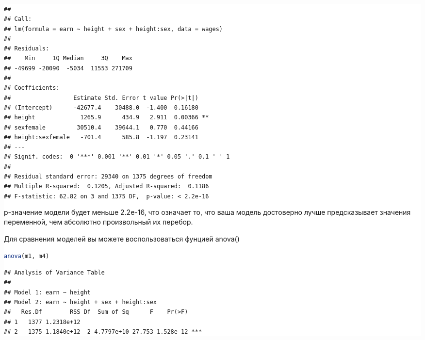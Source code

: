     ## 
    ## Call:
    ## lm(formula = earn ~ height + sex + height:sex, data = wages)
    ## 
    ## Residuals:
    ##    Min     1Q Median     3Q    Max 
    ## -49699 -20090  -5034  11553 271709 
    ## 
    ## Coefficients:
    ##                  Estimate Std. Error t value Pr(>|t|)   
    ## (Intercept)      -42677.4    30488.0  -1.400  0.16180   
    ## height             1265.9      434.9   2.911  0.00366 **
    ## sexfemale         30510.4    39644.1   0.770  0.44166   
    ## height:sexfemale   -701.4      585.8  -1.197  0.23141   
    ## ---
    ## Signif. codes:  0 '***' 0.001 '**' 0.01 '*' 0.05 '.' 0.1 ' ' 1
    ## 
    ## Residual standard error: 29340 on 1375 degrees of freedom
    ## Multiple R-squared:  0.1205, Adjusted R-squared:  0.1186 
    ## F-statistic: 62.82 on 3 and 1375 DF,  p-value: < 2.2e-16

р-значение модели будет меньше 2.2е-16, что означает то, что ваша модель достоверно лучше предсказывает значения переменной, чем абсолютно произвольный их перебор.

Для сравнения моделей вы можете воспользоваться фунцией anova()

``` r
anova(m1, m4)
```

    ## Analysis of Variance Table
    ## 
    ## Model 1: earn ~ height
    ## Model 2: earn ~ height + sex + height:sex
    ##   Res.Df        RSS Df  Sum of Sq      F    Pr(>F)    
    ## 1   1377 1.2318e+12                                   
    ## 2   1375 1.1840e+12  2 4.7797e+10 27.753 1.528e-12 ***